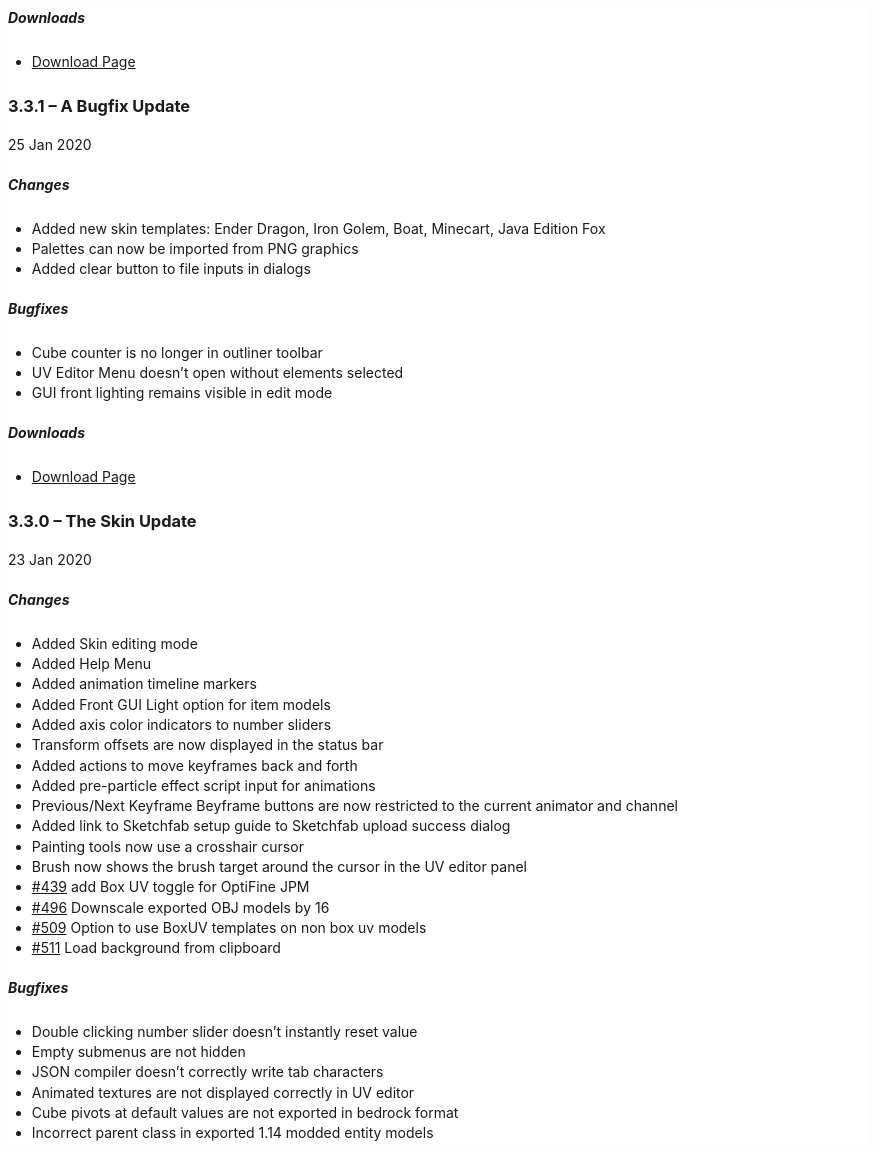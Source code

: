 <h5>Downloads</h5>
<ul class="list">
 	<li><a class="link" href="https://blockbench.net/downloads/#v3.4.0">Download Page</a></li>
</ul>

<h3><span class="ez-toc-section" id="331_-_A_Bugfix_Update"></span>3.3.1 – A Bugfix Update<span class="ez-toc-section-end"></span></h3>
25 Jan 2020
<h5>Changes</h5>
<ul>
	<li>Added new skin templates: Ender Dragon, Iron Golem, Boat, Minecart, Java Edition Fox</li>
	<li>Palettes can now be imported from PNG graphics</li>
	<li>Added clear button to file inputs in dialogs</li>
</ul>
<h5>Bugfixes</h5>
<ul>
	<li>Cube counter is no longer in outliner toolbar</li>
	<li>UV Editor Menu doesn’t open without elements selected</li>
	<li>GUI front lighting remains visible in edit mode</li>
</ul>
<h5>Downloads</h5>
<ul class="list">
 	<li><a class="link" href="https://blockbench.net/downloads/#v3.3.1">Download Page</a></li>
</ul>

<h3><span class="ez-toc-section" id="330_-_The_Skin_Update"></span>3.3.0 – The Skin Update<span class="ez-toc-section-end"></span></h3>
<p>23 Jan 2020</p>
<h5>Changes</h5>
<ul>
<li>Added Skin editing mode</li>
<li>Added Help Menu</li>
<li>Added animation timeline markers</li>
<li>Added Front GUI Light option for item models</li>
<li>Added axis color indicators to number sliders</li>
<li>Transform offsets are now displayed in the status bar</li>
<li>Added actions to move keyframes back and forth</li>
<li>Added pre-particle effect script input for animations</li>
<li>Previous/Next Keyframe Beyframe buttons are now restricted to the current animator and channel</li>
<li>Added link to Sketchfab setup guide to Sketchfab upload success dialog</li>
<li>Painting tools now use a crosshair cursor</li>
<li>Brush now shows the brush target around the cursor in the UV editor panel</li>
<li><span class="text-gray-light"><a class="link-gray-dark" target="_blank" rel="noopener noreferrer" href="https://github.com/JannisX11/blockbench/issues/439">#439</a></span>&nbsp;add Box UV toggle for OptiFine JPM</li>
<li><span class="text-gray-light"><a class="link-gray-dark" target="_blank" rel="noopener noreferrer" href="https://github.com/JannisX11/blockbench/issues/496">#496</a></span>&nbsp;Downscale exported OBJ models by 16</li>
<li><span class="text-gray-light"><a class="link-gray-dark" target="_blank" rel="noopener noreferrer" href="https://github.com/JannisX11/blockbench/issues/509">#509</a></span>&nbsp;Option to use BoxUV templates on non box uv models</li>
<li><span class="text-gray-light"><a class="link-gray-dark" target="_blank" rel="noopener noreferrer" href="https://github.com/JannisX11/blockbench/issues/511">#511</a></span>&nbsp;Load background from clipboard</li>
</ul>
<h5>Bugfixes</h5>
<ul>
<li>Double clicking number slider doesn’t instantly reset value</li>
<li>Empty submenus are not hidden</li>
<li>JSON compiler doesn’t correctly write tab characters</li>
<li>Animated textures are not displayed correctly in UV editor</li>
<li>Cube pivots at default values are not exported in bedrock format</li>
<li>Incorrect parent class in exported 1.14 modded entity models</li>